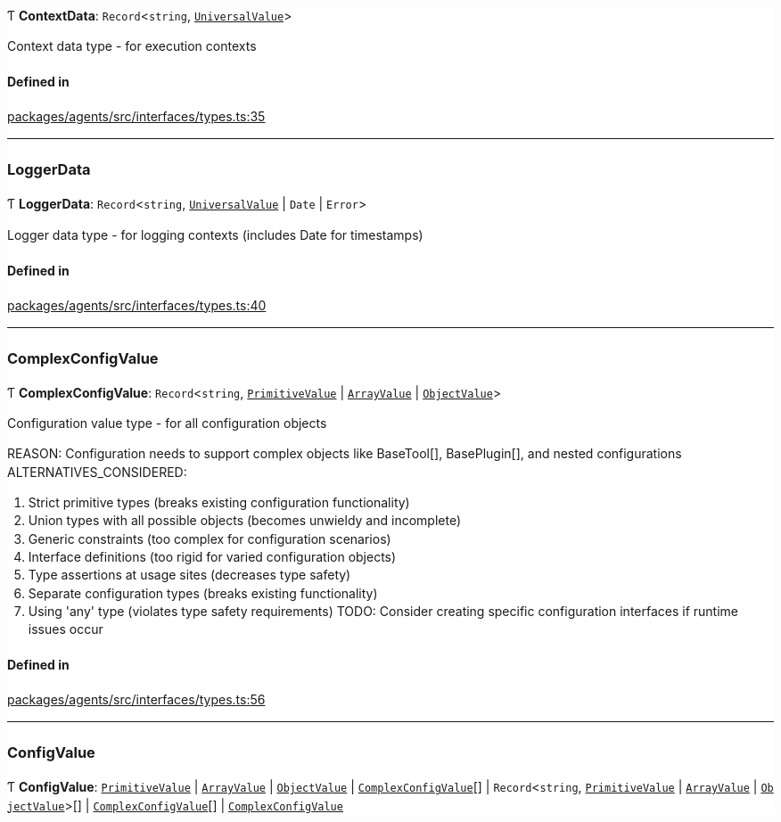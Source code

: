 Ƭ **ContextData**: `Record`\<`string`, [`UniversalValue`](#universalvalue)\>

Context data type - for execution contexts

#### Defined in

[packages/agents/src/interfaces/types.ts:35](https://github.com/woojubb/robota/blob/a69b4da7c5c53be6f90be7c6508928a6d39cf60b/packages/agents/src/interfaces/types.ts#L35)

___

### LoggerData

Ƭ **LoggerData**: `Record`\<`string`, [`UniversalValue`](#universalvalue) \| `Date` \| `Error`\>

Logger data type - for logging contexts (includes Date for timestamps)

#### Defined in

[packages/agents/src/interfaces/types.ts:40](https://github.com/woojubb/robota/blob/a69b4da7c5c53be6f90be7c6508928a6d39cf60b/packages/agents/src/interfaces/types.ts#L40)

___

### ComplexConfigValue

Ƭ **ComplexConfigValue**: `Record`\<`string`, [`PrimitiveValue`](#primitivevalue) \| [`ArrayValue`](#arrayvalue) \| [`ObjectValue`](#objectvalue)\>

Configuration value type - for all configuration objects

REASON: Configuration needs to support complex objects like BaseTool[], BasePlugin[], and nested configurations
ALTERNATIVES_CONSIDERED:
1. Strict primitive types (breaks existing configuration functionality)
2. Union types with all possible objects (becomes unwieldy and incomplete)
3. Generic constraints (too complex for configuration scenarios)
4. Interface definitions (too rigid for varied configuration objects)
5. Type assertions at usage sites (decreases type safety)
6. Separate configuration types (breaks existing functionality)
7. Using 'any' type (violates type safety requirements)
TODO: Consider creating specific configuration interfaces if runtime issues occur

#### Defined in

[packages/agents/src/interfaces/types.ts:56](https://github.com/woojubb/robota/blob/a69b4da7c5c53be6f90be7c6508928a6d39cf60b/packages/agents/src/interfaces/types.ts#L56)

___

### ConfigValue

Ƭ **ConfigValue**: [`PrimitiveValue`](#primitivevalue) \| [`ArrayValue`](#arrayvalue) \| [`ObjectValue`](#objectvalue) \| [`ComplexConfigValue`](#complexconfigvalue)[] \| `Record`\<`string`, [`PrimitiveValue`](#primitivevalue) \| [`ArrayValue`](#arrayvalue) \| [`ObjectValue`](#objectvalue)\>[] \| [`ComplexConfigValue`](#complexconfigvalue)[] \| [`ComplexConfigValue`](#complexconfigvalue)
